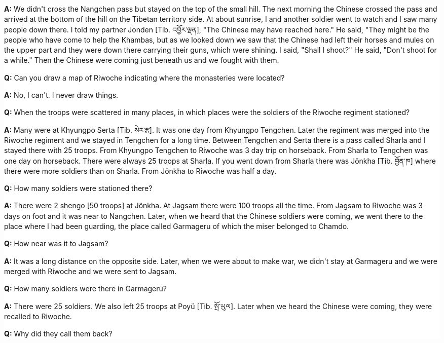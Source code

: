 **A:**  We didn't cross the Nangchen pass but stayed on the top of the small hill. The next morning the Chinese crossed the pass and arrived at the bottom of the hill on the Tibetan territory side. At about sunrise, I and another soldier went to watch and I saw many people down there. I told my partner Jonden [Tib. འབྱོར་ལྡན], "The Chinese may have reached here." He said, "They might be the people who have come to help the Khambas, but as we looked down we saw that the Chinese had left their horses and mules on the upper part and they were down there carrying their guns, which were shining. I said, "Shall I shoot?" He said, "Don't shoot for a while." Then the Chinese were coming just beneath us and we fought with them.   

**Q:**  Can you draw a map of Riwoche indicating where the monasteries were located?   

**A:**  No, I can't. I never draw things.   

**Q:**  When the troops were scattered in many places, in which places were the soldiers of the Riwoche regiment stationed?   

**A:**  Many were at Khyungpo Serta [Tib. སེར་རྩ]. It was one day from Khyungpo Tengchen. Later the regiment was merged into the Riwoche regiment and we stayed in Tengchen for a long time. Between Tengchen and Serta there is a pass called Sharla and I stayed there with 25 troops. From Khyungpo Tengchen to Riwoche was 3 day trip on horseback. From Sharla to Tengchen was one day on horseback. There were always 25 troops at Sharla. If you went down from Sharla there was Jönkha [Tib. བྱོན་ཁ] where there were more soldiers than on Sharla. From Jönkha to Riwoche was half a day.   

**Q:**  How many soldiers were stationed there?   

**A:**  There were 2 shengo [50 troops] at Jönkha. At Jagsam there were 100 troops all the time. From Jagsam to Riwoche was 3 days on foot and it was near to Nangchen. Later, when we heard that the Chinese soldiers were coming, we went there to the place where I had been guarding, the place called Garmageru of which the <span class="tooltip" data-text="[tib. མི་སེར] A term that can mean serf/bound subject as well as citizen, depending on context. For example, the miser of a lord would connote the bound subjects of that lord, whereas the miser of Tibet would connote citizens of Tibet.">miser</span> belonged to Chamdo.   

**Q:**  How near was it to Jagsam?   

**A:**  It was a long distance on the opposite side. Later, when we were about to make war, we didn't stay at Garmageru and we were merged with Riwoche and we were sent to Jagsam.   

**Q:**  How many soldiers were there in Garmageru?   

**A:**  There were 25 soldiers. We also left 25 troops at Poyü [Tib. སྤོ་ཡུལ]. Later when we heard the Chinese were coming, they were recalled to Riwoche.   

**Q:**  Why did they call them back?   

